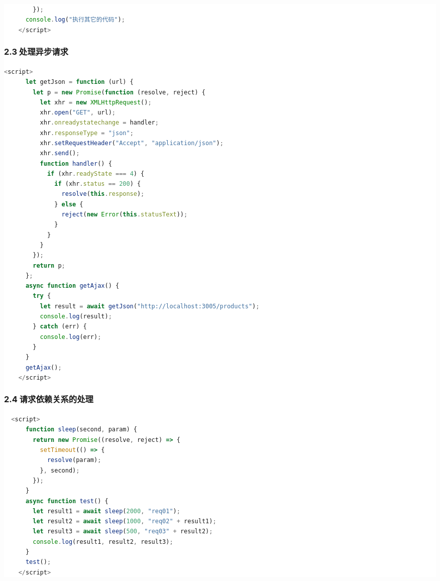 ```js
        });
      console.log("执行其它的代码");
    </script>
```

### 2.3 处理异步请求

```js
<script>
      let getJson = function (url) {
        let p = new Promise(function (resolve, reject) {
          let xhr = new XMLHttpRequest();
          xhr.open("GET", url);
          xhr.onreadystatechange = handler;
          xhr.responseType = "json";
          xhr.setRequestHeader("Accept", "application/json");
          xhr.send();
          function handler() {
            if (xhr.readyState === 4) {
              if (xhr.status == 200) {
                resolve(this.response);
              } else {
                reject(new Error(this.statusText));
              }
            }
          }
        });
        return p;
      };
      async function getAjax() {
        try {
          let result = await getJson("http://localhost:3005/products");
          console.log(result);
        } catch (err) {
          console.log(err);
        }
      }
      getAjax();
    </script>
```

### 2.4 请求依赖关系的处理

```js
  <script>
      function sleep(second, param) {
        return new Promise((resolve, reject) => {
          setTimeout(() => {
            resolve(param);
          }, second);
        });
      }
      async function test() {
        let result1 = await sleep(2000, "req01");
        let result2 = await sleep(1000, "req02" + result1);
        let result3 = await sleep(500, "req03" + result2);
        console.log(result1, result2, result3);
      }
      test();
    </script>
```
